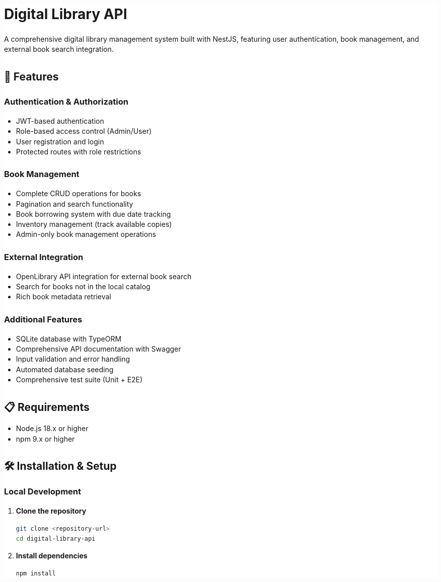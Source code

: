 # Digital Library API

A comprehensive digital library management system built with NestJS, featuring user authentication, book management, and external book search integration.

## 🚀 Features

### Authentication & Authorization
- JWT-based authentication
- Role-based access control (Admin/User)
- User registration and login
- Protected routes with role restrictions

### Book Management
- Complete CRUD operations for books
- Pagination and search functionality
- Book borrowing system with due date tracking
- Inventory management (track available copies)
- Admin-only book management operations

### External Integration
- OpenLibrary API integration for external book search
- Search for books not in the local catalog
- Rich book metadata retrieval

### Additional Features
- SQLite database with TypeORM
- Comprehensive API documentation with Swagger
- Input validation and error handling
- Automated database seeding
- Comprehensive test suite (Unit + E2E)

## 📋 Requirements

- Node.js 18.x or higher
- npm 9.x or higher

## 🛠️ Installation & Setup

### Local Development

1. **Clone the repository**
   ```bash
   git clone <repository-url>
   cd digital-library-api
   ```

2. **Install dependencies**
   ```bash
   npm install
   ```
